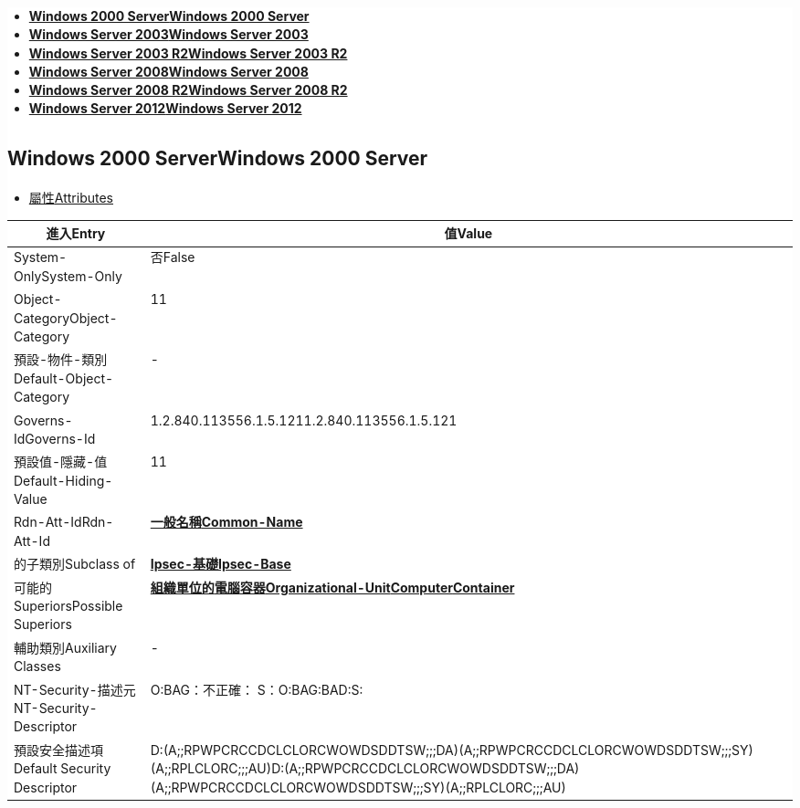 -   [<span data-ttu-id="0a7f6-118">**Windows 2000 Server**</span><span class="sxs-lookup"><span data-stu-id="0a7f6-118">**Windows 2000 Server**</span></span>](#windows-2000-server)
-   [<span data-ttu-id="0a7f6-119">**Windows Server 2003**</span><span class="sxs-lookup"><span data-stu-id="0a7f6-119">**Windows Server 2003**</span></span>](#windows-server-2003)
-   [<span data-ttu-id="0a7f6-120">**Windows Server 2003 R2**</span><span class="sxs-lookup"><span data-stu-id="0a7f6-120">**Windows Server 2003 R2**</span></span>](#windows-server-2003-r2)
-   [<span data-ttu-id="0a7f6-121">**Windows Server 2008**</span><span class="sxs-lookup"><span data-stu-id="0a7f6-121">**Windows Server 2008**</span></span>](#windows-server-2008)
-   [<span data-ttu-id="0a7f6-122">**Windows Server 2008 R2**</span><span class="sxs-lookup"><span data-stu-id="0a7f6-122">**Windows Server 2008 R2**</span></span>](#windows-server-2008-r2)
-   [<span data-ttu-id="0a7f6-123">**Windows Server 2012**</span><span class="sxs-lookup"><span data-stu-id="0a7f6-123">**Windows Server 2012**</span></span>](#windows-server-2012)

## <a name="windows-2000-server"></a><span data-ttu-id="0a7f6-124">Windows 2000 Server</span><span class="sxs-lookup"><span data-stu-id="0a7f6-124">Windows 2000 Server</span></span>

-   [<span data-ttu-id="0a7f6-125">屬性</span><span class="sxs-lookup"><span data-stu-id="0a7f6-125">Attributes</span></span>](#windows-2000-server-attributes)



| <span data-ttu-id="0a7f6-126">進入</span><span class="sxs-lookup"><span data-stu-id="0a7f6-126">Entry</span></span> | <span data-ttu-id="0a7f6-127">值</span><span class="sxs-lookup"><span data-stu-id="0a7f6-127">Value</span></span> |
|-----------------------------|-------------------------------------------------------------------------------------------------------------------|
| <span data-ttu-id="0a7f6-128">System-Only</span><span class="sxs-lookup"><span data-stu-id="0a7f6-128">System-Only</span></span>                 | <span data-ttu-id="0a7f6-129">否</span><span class="sxs-lookup"><span data-stu-id="0a7f6-129">False</span></span>                                                                                                             |
| <span data-ttu-id="0a7f6-130">Object-Category</span><span class="sxs-lookup"><span data-stu-id="0a7f6-130">Object-Category</span></span>             | <span data-ttu-id="0a7f6-131">1</span><span class="sxs-lookup"><span data-stu-id="0a7f6-131">1</span></span>                                                                                                                 |
| <span data-ttu-id="0a7f6-132">預設-物件-類別</span><span class="sxs-lookup"><span data-stu-id="0a7f6-132">Default-Object-Category</span></span>     | \-                                                                                                                |
| <span data-ttu-id="0a7f6-133">Governs-Id</span><span class="sxs-lookup"><span data-stu-id="0a7f6-133">Governs-Id</span></span>                  | <span data-ttu-id="0a7f6-134">1.2.840.113556.1.5.121</span><span class="sxs-lookup"><span data-stu-id="0a7f6-134">1.2.840.113556.1.5.121</span></span>                                                                                            |
| <span data-ttu-id="0a7f6-135">預設值-隱藏-值</span><span class="sxs-lookup"><span data-stu-id="0a7f6-135">Default-Hiding-Value</span></span>        | <span data-ttu-id="0a7f6-136">1</span><span class="sxs-lookup"><span data-stu-id="0a7f6-136">1</span></span>                                                                                                                 |
| <span data-ttu-id="0a7f6-137">Rdn-Att-Id</span><span class="sxs-lookup"><span data-stu-id="0a7f6-137">Rdn-Att-Id</span></span>                  | [<span data-ttu-id="0a7f6-138">**一般名稱**</span><span class="sxs-lookup"><span data-stu-id="0a7f6-138">**Common-Name**</span></span>](a-cn.md)<br/>                                                                            |
| <span data-ttu-id="0a7f6-139">的子類別</span><span class="sxs-lookup"><span data-stu-id="0a7f6-139">Subclass of</span></span>                 | [<span data-ttu-id="0a7f6-140">**Ipsec-基礎**</span><span class="sxs-lookup"><span data-stu-id="0a7f6-140">**Ipsec-Base**</span></span>](c-ipsecbase.md)<br/>                                                                      |
| <span data-ttu-id="0a7f6-141">可能的 Superiors</span><span class="sxs-lookup"><span data-stu-id="0a7f6-141">Possible Superiors</span></span>          | <span data-ttu-id="0a7f6-142">[**組織單位的**](c-organizationalunit.md)[**電腦**](c-computer.md)[**容器**](c-container.md)</span><span class="sxs-lookup"><span data-stu-id="0a7f6-142">[**Organizational-Unit**](c-organizationalunit.md)[**Computer**](c-computer.md)[**Container**](c-container.md)</span></span> |
| <span data-ttu-id="0a7f6-143">輔助類別</span><span class="sxs-lookup"><span data-stu-id="0a7f6-143">Auxiliary Classes</span></span>           | \-                                                                                                                |
| <span data-ttu-id="0a7f6-144">NT-Security-描述元</span><span class="sxs-lookup"><span data-stu-id="0a7f6-144">NT-Security-Descriptor</span></span>      | <span data-ttu-id="0a7f6-145">O:BAG：不正確： S：</span><span class="sxs-lookup"><span data-stu-id="0a7f6-145">O:BAG:BAD:S:</span></span>                                                                                                      |
| <span data-ttu-id="0a7f6-146">預設安全描述項</span><span class="sxs-lookup"><span data-stu-id="0a7f6-146">Default Security Descriptor</span></span> | <span data-ttu-id="0a7f6-147">D:(A;;RPWPCRCCDCLCLORCWOWDSDDTSW;;;DA)(A;;RPWPCRCCDCLCLORCWOWDSDDTSW;;;SY)(A;;RPLCLORC;;;AU)</span><span class="sxs-lookup"><span data-stu-id="0a7f6-147">D:(A;;RPWPCRCCDCLCLORCWOWDSDDTSW;;;DA)(A;;RPWPCRCCDCLCLORCWOWDSDDTSW;;;SY)(A;;RPLCLORC;;;AU)</span></span>                      |
